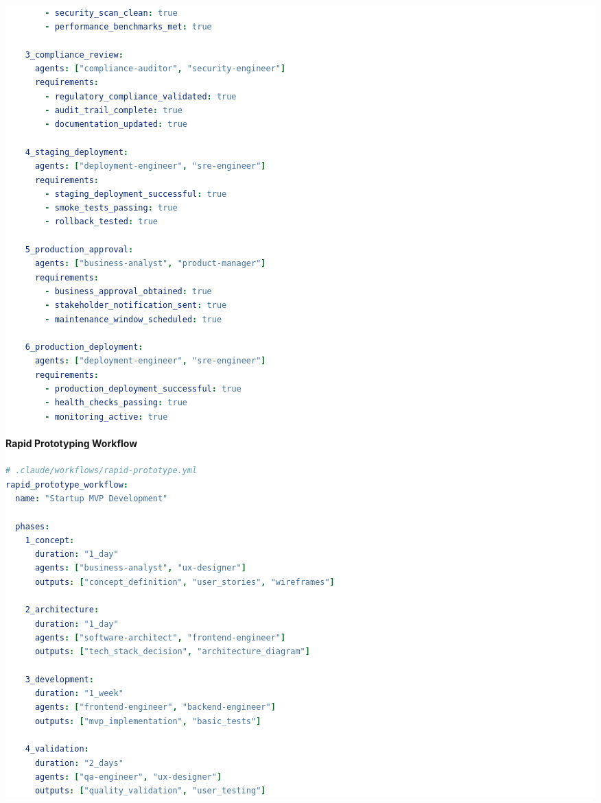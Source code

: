 ```yaml
        - security_scan_clean: true
        - performance_benchmarks_met: true

    3_compliance_review:
      agents: ["compliance-auditor", "security-engineer"]
      requirements:
        - regulatory_compliance_validated: true
        - audit_trail_complete: true
        - documentation_updated: true

    4_staging_deployment:
      agents: ["deployment-engineer", "sre-engineer"]
      requirements:
        - staging_deployment_successful: true
        - smoke_tests_passing: true
        - rollback_tested: true

    5_production_approval:
      agents: ["business-analyst", "product-manager"]
      requirements:
        - business_approval_obtained: true
        - stakeholder_notification_sent: true
        - maintenance_window_scheduled: true

    6_production_deployment:
      agents: ["deployment-engineer", "sre-engineer"]
      requirements:
        - production_deployment_successful: true
        - health_checks_passing: true
        - monitoring_active: true
```

#### **Rapid Prototyping Workflow**
```yaml
# .claude/workflows/rapid-prototype.yml
rapid_prototype_workflow:
  name: "Startup MVP Development"

  phases:
    1_concept:
      duration: "1_day"
      agents: ["business-analyst", "ux-designer"]
      outputs: ["concept_definition", "user_stories", "wireframes"]

    2_architecture:
      duration: "1_day"
      agents: ["software-architect", "frontend-engineer"]
      outputs: ["tech_stack_decision", "architecture_diagram"]

    3_development:
      duration: "1_week"
      agents: ["frontend-engineer", "backend-engineer"]
      outputs: ["mvp_implementation", "basic_tests"]

    4_validation:
      duration: "2_days"
      agents: ["qa-engineer", "ux-designer"]
      outputs: ["quality_validation", "user_testing"]
```
